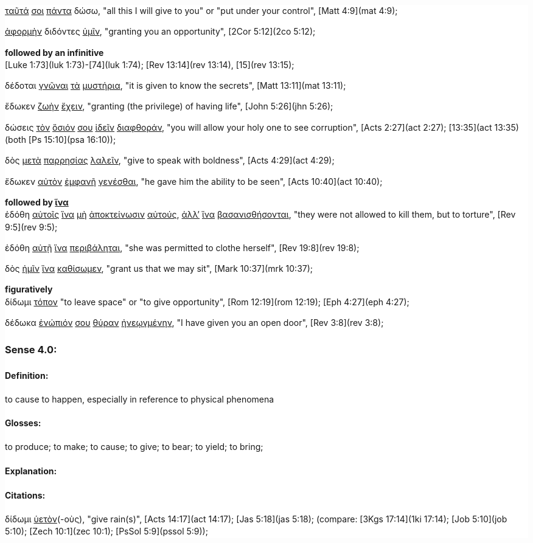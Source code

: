 [ταῦτά](../G37780/01.md) [σοι](../G47710/01.md) [πάντα](../G39560/01.md) δώσω, "all this I will give to you" or "put under your control", [Matt 4:9](mat 4:9);

[ἀφορμὴν](../G08740/01.md) διδόντες [ὑμῖν](../G47710/01.md), "granting you an opportunity", [2Cor 5:12](2co 5:12);

**followed by an infinitive**  
[Luke 1:73](luk 1:73)-[74](luk 1:74); [Rev 13:14](rev 13:14), [15](rev 13:15);

δέδοται [γνῶναι](../G10970/01.md) [τὰ](../G35880/01.md) [μυστήρια](../G34660/01.md), "it is given to know the secrets", [Matt 13:11](mat 13:11);

ἔδωκεν [ζωὴν](../G22220/01.md) [ἔχειν](../G21920/01.md), "granting (the privilege) of having life", [John 5:26](jhn 5:26);

δώσεις [τὸν](../G35880/01.md) [ὅσιόν](../G21920/01.md) [σου](../G47710/01.md) [ἰδεῖν](../G37080/01.md) [διαφθοράν](../G13120/01.md), "you will allow your holy one to see corruption", [Acts 2:27](act 2:27); [13:35](act 13:35) (both [Ps 15:10](psa 16:10));

δὸς [μετὰ](../G33260/01.md) [παρρησίας](../G39540/01.md) [λαλεῖν](../G29800/01.md), "give to speak with boldness", [Acts 4:29](act 4:29);

ἔδωκεν [αὐτὸν](../G08460/01.md) [ἐμφανῆ](../G17170/01.md) [γενέσθαι](../G10960/01.md), "he gave him the ability to be seen", [Acts 10:40](act 10:40);

**followed by [ἵνα](../G24430/01.md)**  
ἐδόθη [αὐτοῖς](../G08460/01.md) [ἵνα](../G24430/01.md) [μὴ](../G33610/01.md) [ἀποκτείνωσιν](../G06150/01.md) [αὐτούς](../G08460/01.md), [ἀλλʼ](../G02350/01.md) [ἵνα](../G24430/01.md) [βασανισθήσονται](../G09280/01.md), "they were not allowed to kill them, but to torture", [Rev 9:5](rev 9:5);

ἐδόθη [αὐτῇ](../G08460/01.md) [ἵνα](../G24430/01.md) [περιβάληται](../G40160/01.md), "she was permitted to clothe herself", [Rev 19:8](rev 19:8);

δὸς [ἡμῖν](../G14730/01.md) [ἵνα](../G24430/01.md) [καθίσωμεν](../G25230/01.md), "grant us that we may sit", [Mark 10:37](mrk 10:37);

**figuratively**  
δίδωμι [τόπον](../G51170/01.md) "to leave space" or "to give opportunity", [Rom 12:19](rom 12:19); [Eph 4:27](eph 4:27);

δέδωκα [ἐνώπιόν](../G17990/01.md) [σου](../G47710/01.md) [θύραν](../G23740/01.md) [ἠνεῳγμένην](../G04550/01.md), "I have given you an open door", [Rev 3:8](rev 3:8);

### Sense 4.0:

#### Definition:

to cause to happen, especially in reference to physical phenomena

#### Glosses:

to produce; to make; to cause; to give; to bear; to yield; to bring;

#### Explanation:

#### Citations:

δίδωμι [ὑετὸν](../G52050/01.md)(-οὺς), "give rain(s)", [Acts 14:17](act 14:17); [Jas 5:18](jas 5:18); (compare: [3Kgs 17:14](1ki 17:14); [Job 5:10](job 5:10); [Zech 10:1](zec 10:1); [PsSol 5:9](pssol 5:9));

